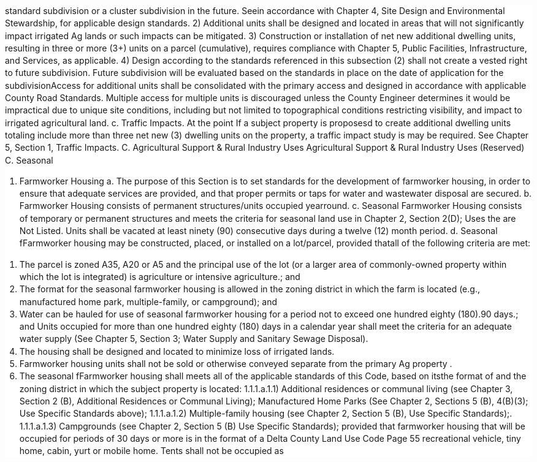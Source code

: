 standard subdivision or a cluster subdivision in the future. Seein accordance
with Chapter 4, Site Design and Environmental Stewardship, for applicable
design standards.
2) Additional units shall be designed and located in areas that will not
significantly impact irrigated Ag lands or such impacts can be mitigated.
3) Construction or installation of net new additional dwelling units,
resulting in three or more (3+) units on a parcel (cumulative), requires
compliance with Chapter 5, Public Facilities, Infrastructure, and Services, as
applicable.
4) Design according to the standards referenced in this subsection (2)
shall not create a vested right to future subdivision. Future subdivision will
be evaluated based on the standards in place on the date of application for
the subdivisionAccess for additional units shall be consolidated with the
primary access and designed in accordance with applicable County Road
Standards. Multiple access for multiple units is discouraged unless the
County Engineer determines it would be impractical due to unique site
conditions, including but not limited to topographical conditions restricting
visibility, and impact to irrigated agricultural land.
c. Traffic Impacts. At the point If a subject property is proposesd to create
additional dwelling units totaling include more than three net new (3) dwelling
units on the property, a traffic impact study is may be required. See Chapter 5,
Section 1, Traffic Impacts.
C. Agricultural Support & Rural Industry Uses
Agricultural Support & Rural Industry Uses
(Reserved)
C. Seasonal
1. Farmworker Housing
a. The purpose of this Section is to set standards for the development of
farmworker housing, in order to ensure that adequate services are provided, and
that proper permits or taps for water and wastewater disposal are secured.
b. Farmworker Housing consists of permanent structures/units occupied yearround.
c. Seasonal Farmworker Housing consists of temporary or permanent
structures and meets the criteria for seasonal land use in Chapter 2, Section 2(D);
Uses the are Not Listed. Units shall be vacated at least ninety (90) consecutive days
during a twelve (12) month period.
d. Seasonal fFarmworker housing may be constructed, placed, or installed on a
lot/parcel, provided thatall of the following criteria are met:
1) The parcel is zoned A35, A20 or A5 and the principal use of the lot
(or a larger area of commonly-owned property within which the lot is
integrated) is agriculture or intensive agriculture.; and
2) The format for the seasonal farmworker housing is allowed in the
zoning district in which the farm is located (e.g., manufactured home park,
multiple-family, or campground); and
3) Water can be hauled for use of seasonal farmworker housing for a
period not to exceed one hundred eighty (180).90 days.; and Units occupied
for more than one hundred eighty (180) days in a calendar year shall meet
the criteria for an adequate water supply (See Chapter 5, Section 3; Water
Supply and Sanitary Sewage Disposal).
4) The housing shall be designed and located to minimize loss of
irrigated lands.
5) Farmworker housing units shall not be sold or otherwise conveyed
separate from the primary Ag property .
6) The seasonal fFarmworker housing shall meets all of the applicable
standards of this Code, based on itsthe format of and the zoning district in
which the subject property is located:
1.1.1.a.1.1) Additional residences or communal living (see Chapter 3, Section 2 (B), Additional
Residences or Communal Living);
Manufactured Home Parks (See Chapter 2, Sections 5 (B), 4(B)(3); Use Specific
Standards above);
1.1.1.a.1.2) Multiple-family housing (see Chapter 2, Section 5 (B), Use Specific Standards);.
1.1.1.a.1.3) Campgrounds (see Chapter 2, Section 5 (B) Use Specific Standards); provided that
farmworker housing that will be occupied for periods of 30 days or more is in the format of a
Delta County Land Use Code Page 55
recreational vehicle, tiny home, cabin, yurt or mobile home. Tents shall not be occupied as